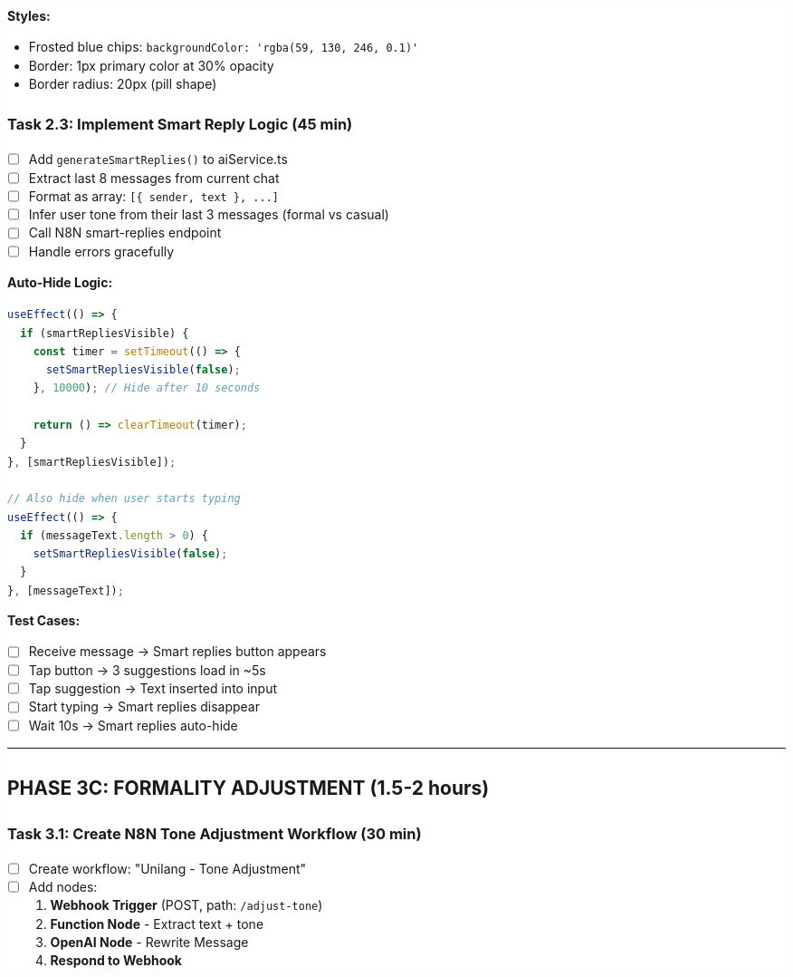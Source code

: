 **Styles:**

- Frosted blue chips: `backgroundColor: 'rgba(59, 130, 246, 0.1)'`
- Border: 1px primary color at 30% opacity
- Border radius: 20px (pill shape)

### Task 2.3: Implement Smart Reply Logic (45 min)

- [ ] Add `generateSmartReplies()` to aiService.ts
- [ ] Extract last 8 messages from current chat
- [ ] Format as array: `[{ sender, text }, ...]`
- [ ] Infer user tone from their last 3 messages (formal vs casual)
- [ ] Call N8N smart-replies endpoint
- [ ] Handle errors gracefully

**Auto-Hide Logic:**

```typescript
useEffect(() => {
  if (smartRepliesVisible) {
    const timer = setTimeout(() => {
      setSmartRepliesVisible(false);
    }, 10000); // Hide after 10 seconds

    return () => clearTimeout(timer);
  }
}, [smartRepliesVisible]);

// Also hide when user starts typing
useEffect(() => {
  if (messageText.length > 0) {
    setSmartRepliesVisible(false);
  }
}, [messageText]);
```

**Test Cases:**

- [ ] Receive message → Smart replies button appears
- [ ] Tap button → 3 suggestions load in ~5s
- [ ] Tap suggestion → Text inserted into input
- [ ] Start typing → Smart replies disappear
- [ ] Wait 10s → Smart replies auto-hide

---

## PHASE 3C: FORMALITY ADJUSTMENT (1.5-2 hours)

### Task 3.1: Create N8N Tone Adjustment Workflow (30 min)

- [ ] Create workflow: "Unilang - Tone Adjustment"
- [ ] Add nodes:
  1. **Webhook Trigger** (POST, path: `/adjust-tone`)
  2. **Function Node** - Extract text + tone
  3. **OpenAI Node** - Rewrite Message
  4. **Respond to Webhook**

